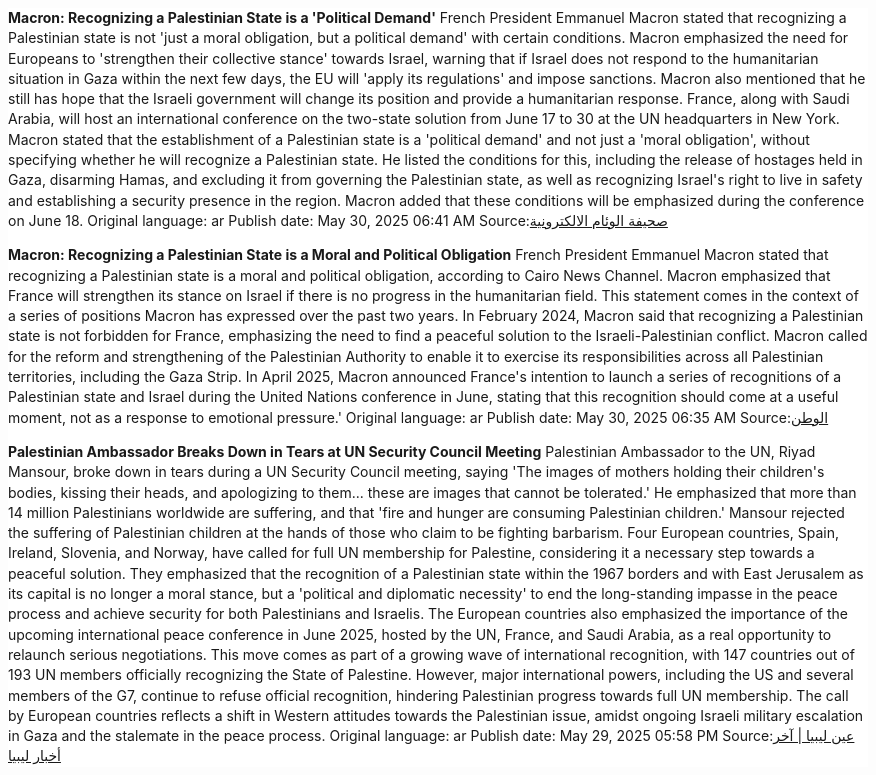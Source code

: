 **Macron: Recognizing a Palestinian State is a 'Political Demand'**
French President Emmanuel Macron stated that recognizing a Palestinian state is not 'just a moral obligation, but a political demand' with certain conditions. Macron emphasized the need for Europeans to 'strengthen their collective stance' towards Israel, warning that if Israel does not respond to the humanitarian situation in Gaza within the next few days, the EU will 'apply its regulations' and impose sanctions. Macron also mentioned that he still has hope that the Israeli government will change its position and provide a humanitarian response. France, along with Saudi Arabia, will host an international conference on the two-state solution from June 17 to 30 at the UN headquarters in New York. Macron stated that the establishment of a Palestinian state is a 'political demand' and not just a 'moral obligation', without specifying whether he will recognize a Palestinian state. He listed the conditions for this, including the release of hostages held in Gaza, disarming Hamas, and excluding it from governing the Palestinian state, as well as recognizing Israel's right to live in safety and establishing a security presence in the region. Macron added that these conditions will be emphasized during the conference on June 18.
Original language: ar
Publish date: May 30, 2025 06:41 AM
Source:[صحيفة الوئام الالكترونية](https://www.alweeam.com.sa/1164211/2025/%D9%85%D8%A7%D9%83%D8%B1%D9%88%D9%86-%D8%A7%D9%84%D8%A7%D8%B9%D8%AA%D8%B1%D8%A7%D9%81-%D8%A8%D8%AF%D9%88%D9%84%D8%A9-%D9%81%D9%84%D8%B3%D8%B7%D9%8A%D9%86%D9%8A%D8%A9-%D9%85%D8%B7%D9%84%D8%A8-%D8%B3/)

**Macron: Recognizing a Palestinian State is a Moral and Political Obligation**
French President Emmanuel Macron stated that recognizing a Palestinian state is a moral and political obligation, according to Cairo News Channel. Macron emphasized that France will strengthen its stance on Israel if there is no progress in the humanitarian field. This statement comes in the context of a series of positions Macron has expressed over the past two years. In February 2024, Macron said that recognizing a Palestinian state is not forbidden for France, emphasizing the need to find a peaceful solution to the Israeli-Palestinian conflict. Macron called for the reform and strengthening of the Palestinian Authority to enable it to exercise its responsibilities across all Palestinian territories, including the Gaza Strip. In April 2025, Macron announced France's intention to launch a series of recognitions of a Palestinian state and Israel during the United Nations conference in June, stating that this recognition should come at a useful moment, not as a response to emotional pressure.' 
Original language: ar
Publish date: May 30, 2025 06:35 AM
Source:[الوطن](https://www.elwatannews.com/news/details/8082474)

**Palestinian Ambassador Breaks Down in Tears at UN Security Council Meeting**
Palestinian Ambassador to the UN, Riyad Mansour, broke down in tears during a UN Security Council meeting, saying 'The images of mothers holding their children's bodies, kissing their heads, and apologizing to them... these are images that cannot be tolerated.' He emphasized that more than 14 million Palestinians worldwide are suffering, and that 'fire and hunger are consuming Palestinian children.' Mansour rejected the suffering of Palestinian children at the hands of those who claim to be fighting barbarism. Four European countries, Spain, Ireland, Slovenia, and Norway, have called for full UN membership for Palestine, considering it a necessary step towards a peaceful solution. They emphasized that the recognition of a Palestinian state within the 1967 borders and with East Jerusalem as its capital is no longer a moral stance, but a 'political and diplomatic necessity' to end the long-standing impasse in the peace process and achieve security for both Palestinians and Israelis. The European countries also emphasized the importance of the upcoming international peace conference in June 2025, hosted by the UN, France, and Saudi Arabia, as a real opportunity to relaunch serious negotiations. This move comes as part of a growing wave of international recognition, with 147 countries out of 193 UN members officially recognizing the State of Palestine. However, major international powers, including the US and several members of the G7, continue to refuse official recognition, hindering Palestinian progress towards full UN membership. The call by European countries reflects a shift in Western attitudes towards the Palestinian issue, amidst ongoing Israeli military escalation in Gaza and the stalemate in the peace process.
Original language: ar
Publish date: May 29, 2025 05:58 PM
Source:[عين ليبيا | آخر أخبار ليبيا](https://www.eanlibya.com/%d8%a3%d8%b7%d9%81%d8%a7%d9%84%d9%86%d8%a7-%d9%8a%d8%ad%d8%aa%d8%b1%d9%82%d9%88%d9%86-%d9%85%d9%86-%d8%a8%d9%83%d8%a7%d8%a1-%d8%a7%d9%84%d9%85%d9%86%d8%af%d9%88%d8%a8-%d8%a7%d9%84%d9%81%d9%84%d8%b3/)
